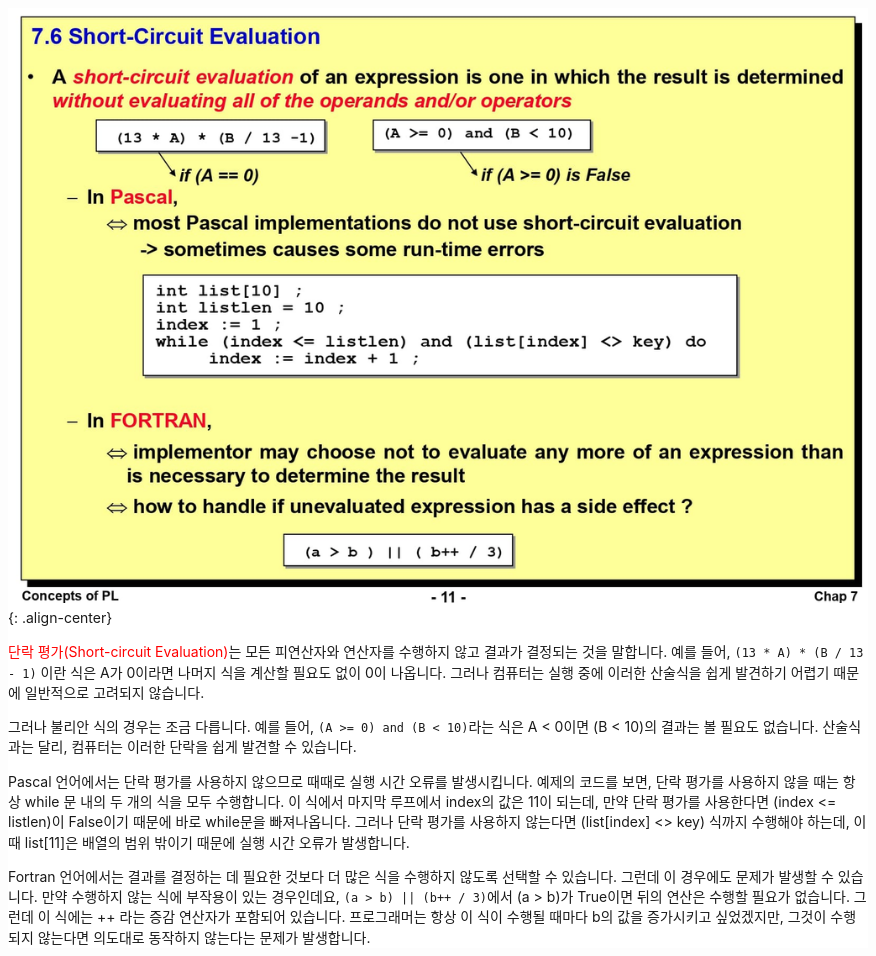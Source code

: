 ![](/assets/images/PL/007/11.jpg){: .align-center}

<span style="color:red">단락 평가(Short-circuit Evaluation)</span>는 모든 피연산자와 연산자를 수행하지 않고 결과가 결정되는 것을 말합니다. 예를 들어, `(13 * A) * (B / 13 - 1)` 이란 식은 A가 0이라면 나머지 식을 계산할 필요도 없이 0이 나옵니다. 그러나 컴퓨터는 실행 중에 이러한 산술식을 쉽게 발견하기 어렵기 때문에 일반적으로 고려되지 않습니다.

그러나 불리안 식의 경우는 조금 다릅니다. 예를 들어, `(A >= 0) and (B < 10)`라는 식은 A < 0이면 (B < 10)의 결과는 볼 필요도 없습니다. 산술식과는 달리, 컴퓨터는 이러한 단락을 쉽게 발견할 수 있습니다.

Pascal 언어에서는 단락 평가를 사용하지 않으므로 때때로 실행 시간 오류를 발생시킵니다. 예제의 코드를 보면, 단락 평가를 사용하지 않을 때는 항상 while 문 내의 두 개의 식을 모두 수행합니다. 이 식에서 마지막 루프에서 index의 값은 11이 되는데, 만약 단락 평가를 사용한다면 (index <= listlen)이 False이기 때문에 바로 while문을 빠져나옵니다. 그러나 단락 평가를 사용하지 않는다면 (list[index] <> key) 식까지 수행해야 하는데, 이 때 list[11]은 배열의 범위 밖이기 때문에 실행 시간 오류가 발생합니다.

Fortran 언어에서는 결과를 결정하는 데 필요한 것보다 더 많은 식을 수행하지 않도록 선택할 수 있습니다. 그런데 이 경우에도 문제가 발생할 수 있습니다. 만약 수행하지 않는 식에 부작용이 있는 경우인데요, `(a > b) || (b++ / 3)`에서 (a > b)가 True이면 뒤의 연산은 수행할 필요가 없습니다. 그런데 이 식에는 ++ 라는 증감 연산자가 포함되어 있습니다. 프로그래머는 항상 이 식이 수행될 때마다 b의 값을 증가시키고 싶었겠지만, 그것이 수행되지 않는다면 의도대로 동작하지 않는다는 문제가 발생합니다.
